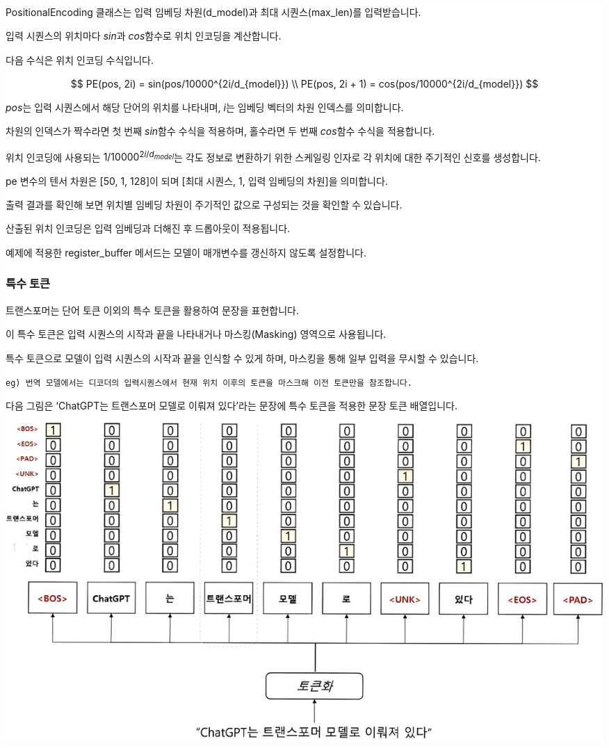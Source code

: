 PositionalEncoding 클래스는 입력 임베딩 차원(d_model)과 최대 시퀀스(max_len)를 입력받습니다.

입력 시퀀스의 위치마다 $sin$과 $cos$함수로 위치 인코딩을 계산합니다.

다음 수식은 위치 인코딩 수식입니다.

$$
PE(pos, 2i) = sin(pos/10000^{2i/d_{model}}) \\
PE(pos, 2i + 1) = cos(pos/10000^{2i/d_{model}})
$$

$pos$는 입력 시퀀스에서 해당 단어의 위치를 나타내며, $i$는 임베딩 벡터의 차원 인덱스를 의미합니다.

차원의 인덱스가 짝수라면 첫 번째 $sin$함수 수식을 적용하며, 홀수라면 두 번째 $cos$함수 수식을 적용합니다.

위치 인코딩에 사용되는 $1/10000^{2i/d_{model}}$는 각도 정보로 변환하기 위한 스케일링 인자로 각 위치에 대한 주기적인 신호를 생성합니다.

pe 변수의 텐서 차원은 [50, 1, 128]이 되며 [최대 시퀀스, 1, 입력 임베딩의 차원]을 의미합니다.

출력 결과를 확인해 보면 위치별 임베딩 차원이 주기적인 값으로 구성되는 것을 확인할 수 있습니다.

산출된 위치 인코딩은 입력 임베딩과 더해진 후 드롭아웃이 적용됩니다.

예제에 적용한 register_buffer 메서드는 모델이 매개변수를 갱신하지 않도록 설정합니다.

### 특수 토큰

트랜스포머는 단어 토큰 이외의 특수 토큰을 활용하여 문장을 표현합니다.

이 특수 토큰은 입력 시퀀스의 시작과 끝을 나타내거나 마스킹(Masking) 영역으로 사용됩니다.

특수 토큰으로 모델이 입력 시퀀스의 시작과 끝을 인식할 수 있게 하며, 마스킹을 통해 일부 입력을 무시할 수 있습니다.

    eg) 번역 모델에서는 디코더의 입력시퀀스에서 현재 위치 이후의 토큰을 마스크해 이전 토큰만을 참조합니다.

다음 그림은 ‘ChatGPT는 트랜스포머 모델로 이뤄져 있다’라는 문장에 특수 토큰을 적용한 문장 토큰 배열입니다.

![image_4.png](image/image_4.png)
